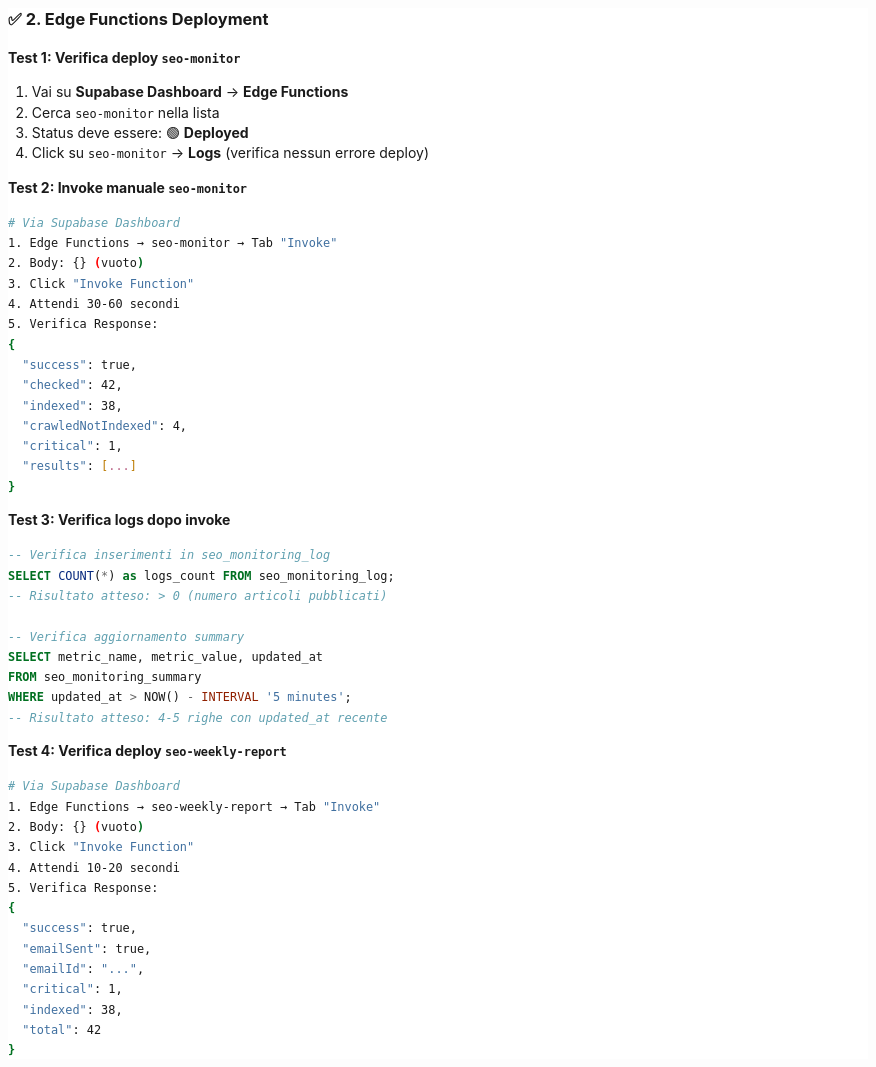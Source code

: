 ### ✅ **2. Edge Functions Deployment**

**Test 1: Verifica deploy `seo-monitor`**

1. Vai su **Supabase Dashboard** → **Edge Functions**
2. Cerca `seo-monitor` nella lista
3. Status deve essere: 🟢 **Deployed**
4. Click su `seo-monitor` → **Logs** (verifica nessun errore deploy)

**Test 2: Invoke manuale `seo-monitor`**

```bash
# Via Supabase Dashboard
1. Edge Functions → seo-monitor → Tab "Invoke"
2. Body: {} (vuoto)
3. Click "Invoke Function"
4. Attendi 30-60 secondi
5. Verifica Response:
{
  "success": true,
  "checked": 42,
  "indexed": 38,
  "crawledNotIndexed": 4,
  "critical": 1,
  "results": [...]
}
```

**Test 3: Verifica logs dopo invoke**

```sql
-- Verifica inserimenti in seo_monitoring_log
SELECT COUNT(*) as logs_count FROM seo_monitoring_log;
-- Risultato atteso: > 0 (numero articoli pubblicati)

-- Verifica aggiornamento summary
SELECT metric_name, metric_value, updated_at 
FROM seo_monitoring_summary 
WHERE updated_at > NOW() - INTERVAL '5 minutes';
-- Risultato atteso: 4-5 righe con updated_at recente
```

**Test 4: Verifica deploy `seo-weekly-report`**

```bash
# Via Supabase Dashboard
1. Edge Functions → seo-weekly-report → Tab "Invoke"
2. Body: {} (vuoto)
3. Click "Invoke Function"
4. Attendi 10-20 secondi
5. Verifica Response:
{
  "success": true,
  "emailSent": true,
  "emailId": "...",
  "critical": 1,
  "indexed": 38,
  "total": 42
}
```
